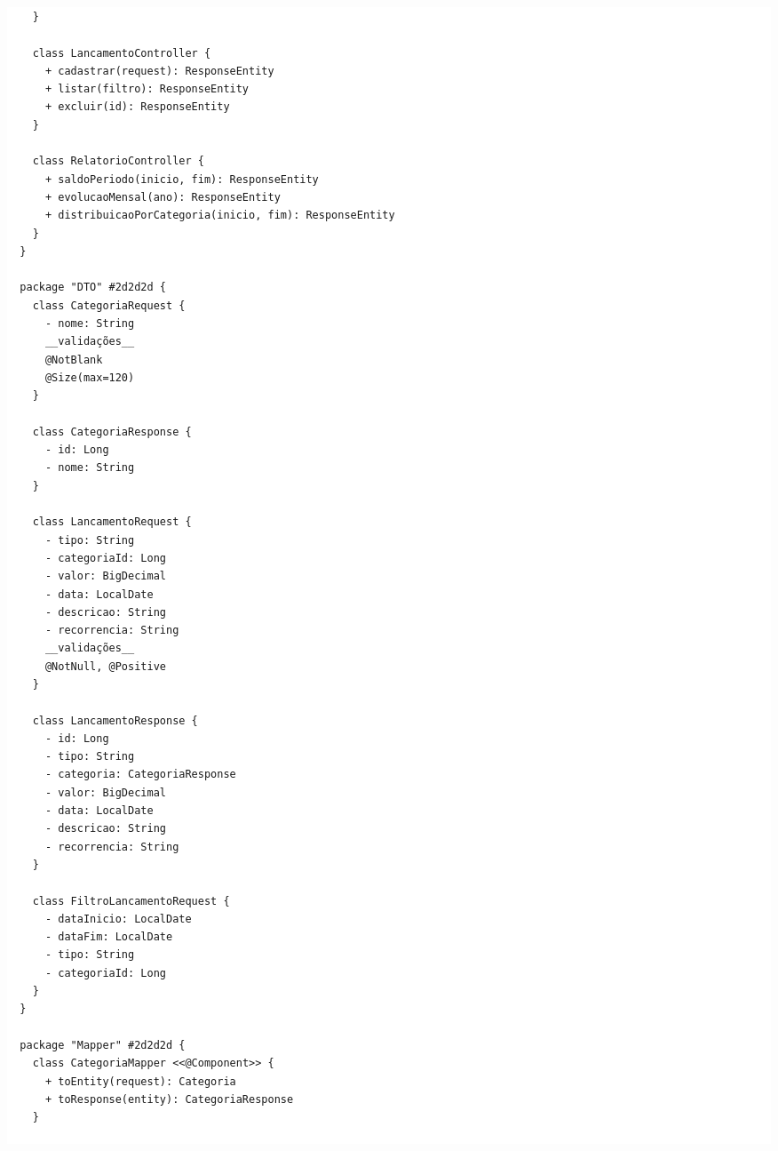 ```plantuml
    }
    
    class LancamentoController {
      + cadastrar(request): ResponseEntity
      + listar(filtro): ResponseEntity
      + excluir(id): ResponseEntity
    }
    
    class RelatorioController {
      + saldoPeriodo(inicio, fim): ResponseEntity
      + evolucaoMensal(ano): ResponseEntity
      + distribuicaoPorCategoria(inicio, fim): ResponseEntity
    }
  }
  
  package "DTO" #2d2d2d {
    class CategoriaRequest {
      - nome: String
      __validações__
      @NotBlank
      @Size(max=120)
    }
    
    class CategoriaResponse {
      - id: Long
      - nome: String
    }
    
    class LancamentoRequest {
      - tipo: String
      - categoriaId: Long
      - valor: BigDecimal
      - data: LocalDate
      - descricao: String
      - recorrencia: String
      __validações__
      @NotNull, @Positive
    }
    
    class LancamentoResponse {
      - id: Long
      - tipo: String
      - categoria: CategoriaResponse
      - valor: BigDecimal
      - data: LocalDate
      - descricao: String
      - recorrencia: String
    }
    
    class FiltroLancamentoRequest {
      - dataInicio: LocalDate
      - dataFim: LocalDate
      - tipo: String
      - categoriaId: Long
    }
  }
  
  package "Mapper" #2d2d2d {
    class CategoriaMapper <<@Component>> {
      + toEntity(request): Categoria
      + toResponse(entity): CategoriaResponse
    }
    
```